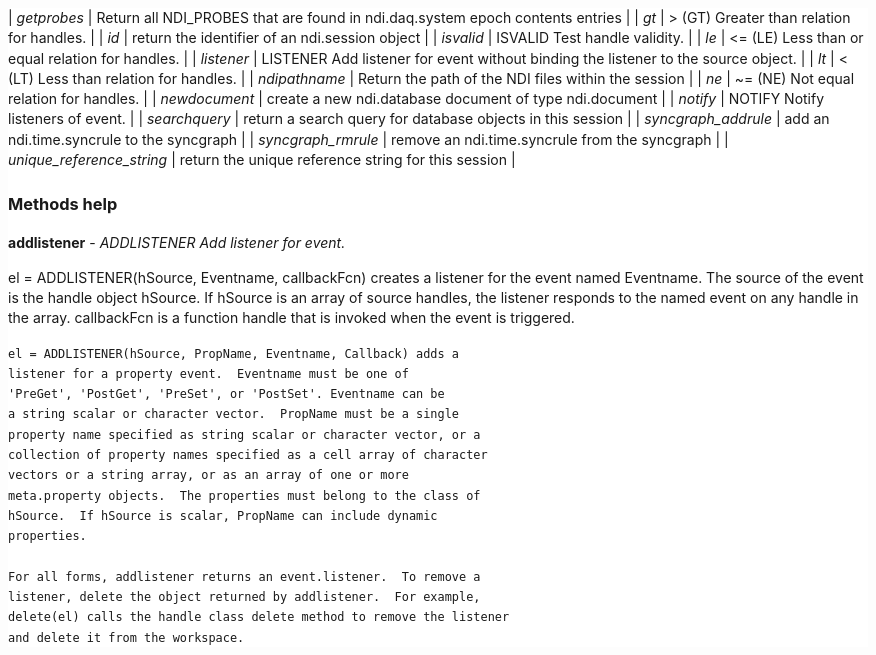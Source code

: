 | *getprobes* | Return all NDI_PROBES that are found in ndi.daq.system epoch contents entries |
| *gt* | > (GT)   Greater than relation for handles. |
| *id* | return the identifier of an ndi.session object |
| *isvalid* | ISVALID   Test handle validity. |
| *le* | <= (LE)   Less than or equal relation for handles. |
| *listener* | LISTENER  Add listener for event without binding the listener to the source object. |
| *lt* | < (LT)   Less than relation for handles. |
| *ndipathname* | Return the path of the NDI files within the session |
| *ne* | ~= (NE)   Not equal relation for handles. |
| *newdocument* | create a new ndi.database document of type ndi.document |
| *notify* | NOTIFY   Notify listeners of event. |
| *searchquery* | return a search query for database objects in this session |
| *syncgraph_addrule* | add an ndi.time.syncrule to the syncgraph |
| *syncgraph_rmrule* | remove an ndi.time.syncrule from the syncgraph |
| *unique_reference_string* | return the unique reference string for this session |


### Methods help 

**addlistener** - *ADDLISTENER  Add listener for event.*

el = ADDLISTENER(hSource, Eventname, callbackFcn) creates a listener
    for the event named Eventname.  The source of the event is the handle 
    object hSource.  If hSource is an array of source handles, the listener
    responds to the named event on any handle in the array.  callbackFcn
    is a function handle that is invoked when the event is triggered.
 
    el = ADDLISTENER(hSource, PropName, Eventname, Callback) adds a 
    listener for a property event.  Eventname must be one of
    'PreGet', 'PostGet', 'PreSet', or 'PostSet'. Eventname can be
    a string scalar or character vector.  PropName must be a single 
    property name specified as string scalar or character vector, or a 
    collection of property names specified as a cell array of character 
    vectors or a string array, or as an array of one or more 
    meta.property objects.  The properties must belong to the class of 
    hSource.  If hSource is scalar, PropName can include dynamic 
    properties.
    
    For all forms, addlistener returns an event.listener.  To remove a
    listener, delete the object returned by addlistener.  For example,
    delete(el) calls the handle class delete method to remove the listener
    and delete it from the workspace.
 